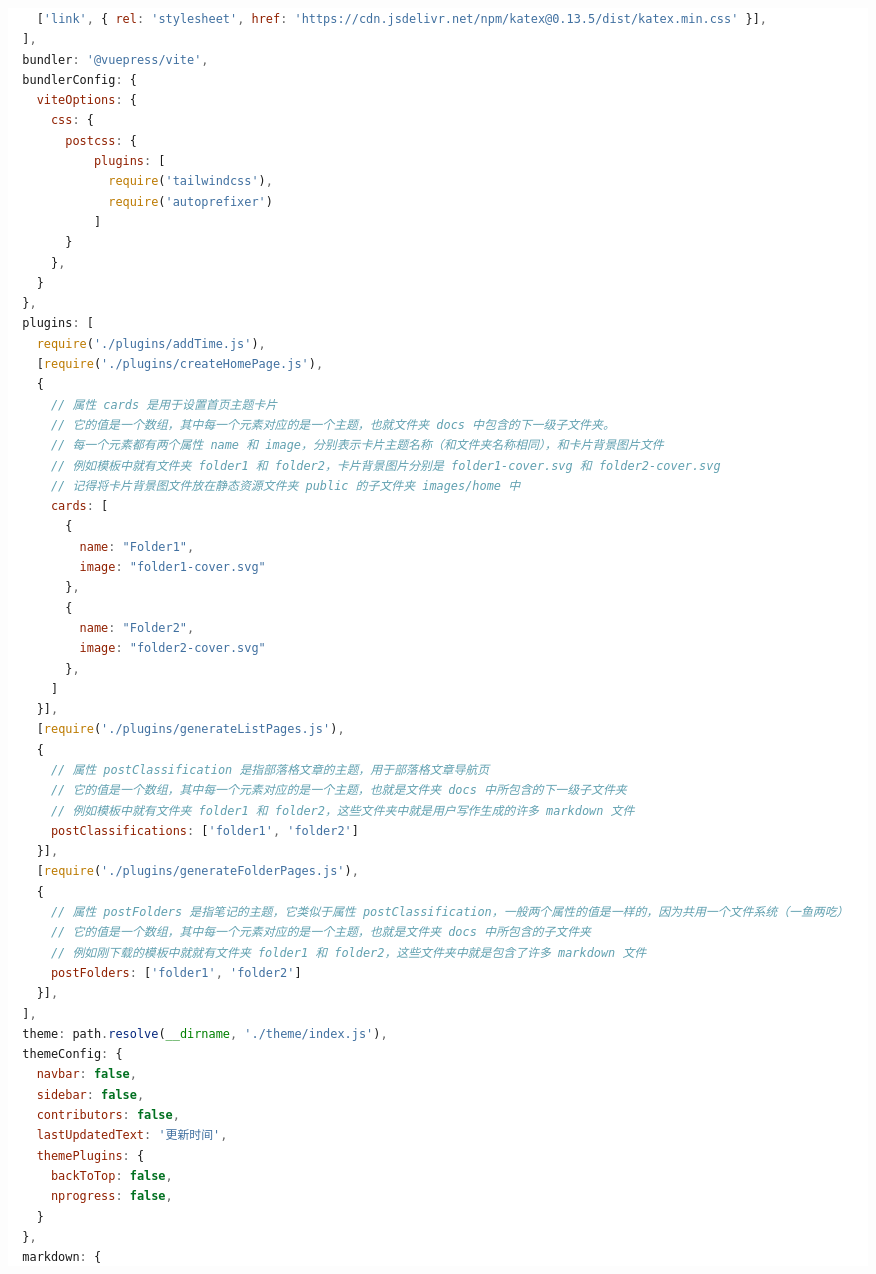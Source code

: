 ```js
    ['link', { rel: 'stylesheet', href: 'https://cdn.jsdelivr.net/npm/katex@0.13.5/dist/katex.min.css' }],
  ],
  bundler: '@vuepress/vite',
  bundlerConfig: {
    viteOptions: {
      css: {
        postcss: {
            plugins: [
              require('tailwindcss'),
              require('autoprefixer')
            ]
        }
      },
    }
  },
  plugins: [
    require('./plugins/addTime.js'),
    [require('./plugins/createHomePage.js'),
    {
      // 属性 cards 是用于设置首页主题卡片
      // 它的值是一个数组，其中每一个元素对应的是一个主题，也就文件夹 docs 中包含的下一级子文件夹。
      // 每一个元素都有两个属性 name 和 image，分别表示卡片主题名称（和文件夹名称相同），和卡片背景图片文件
      // 例如模板中就有文件夹 folder1 和 folder2，卡片背景图片分别是 folder1-cover.svg 和 folder2-cover.svg
      // 记得将卡片背景图文件放在静态资源文件夹 public 的子文件夹 images/home 中
      cards: [
        {
          name: "Folder1",
          image: "folder1-cover.svg"
        },
        {
          name: "Folder2",
          image: "folder2-cover.svg"
        },
      ]
    }],
    [require('./plugins/generateListPages.js'),
    {
      // 属性 postClassification 是指部落格文章的主题，用于部落格文章导航页
      // 它的值是一个数组，其中每一个元素对应的是一个主题，也就是文件夹 docs 中所包含的下一级子文件夹
      // 例如模板中就有文件夹 folder1 和 folder2，这些文件夹中就是用户写作生成的许多 markdown 文件
      postClassifications: ['folder1', 'folder2']
    }],
    [require('./plugins/generateFolderPages.js'),
    {
      // 属性 postFolders 是指笔记的主题，它类似于属性 postClassification，一般两个属性的值是一样的，因为共用一个文件系统（一鱼两吃）
      // 它的值是一个数组，其中每一个元素对应的是一个主题，也就是文件夹 docs 中所包含的子文件夹
      // 例如刚下载的模板中就就有文件夹 folder1 和 folder2，这些文件夹中就是包含了许多 markdown 文件
      postFolders: ['folder1', 'folder2']
    }],
  ],
  theme: path.resolve(__dirname, './theme/index.js'),
  themeConfig: {
    navbar: false,
    sidebar: false,
    contributors: false,
    lastUpdatedText: '更新时间',
    themePlugins: {
      backToTop: false,
      nprogress: false,
    }
  },
  markdown: {
```